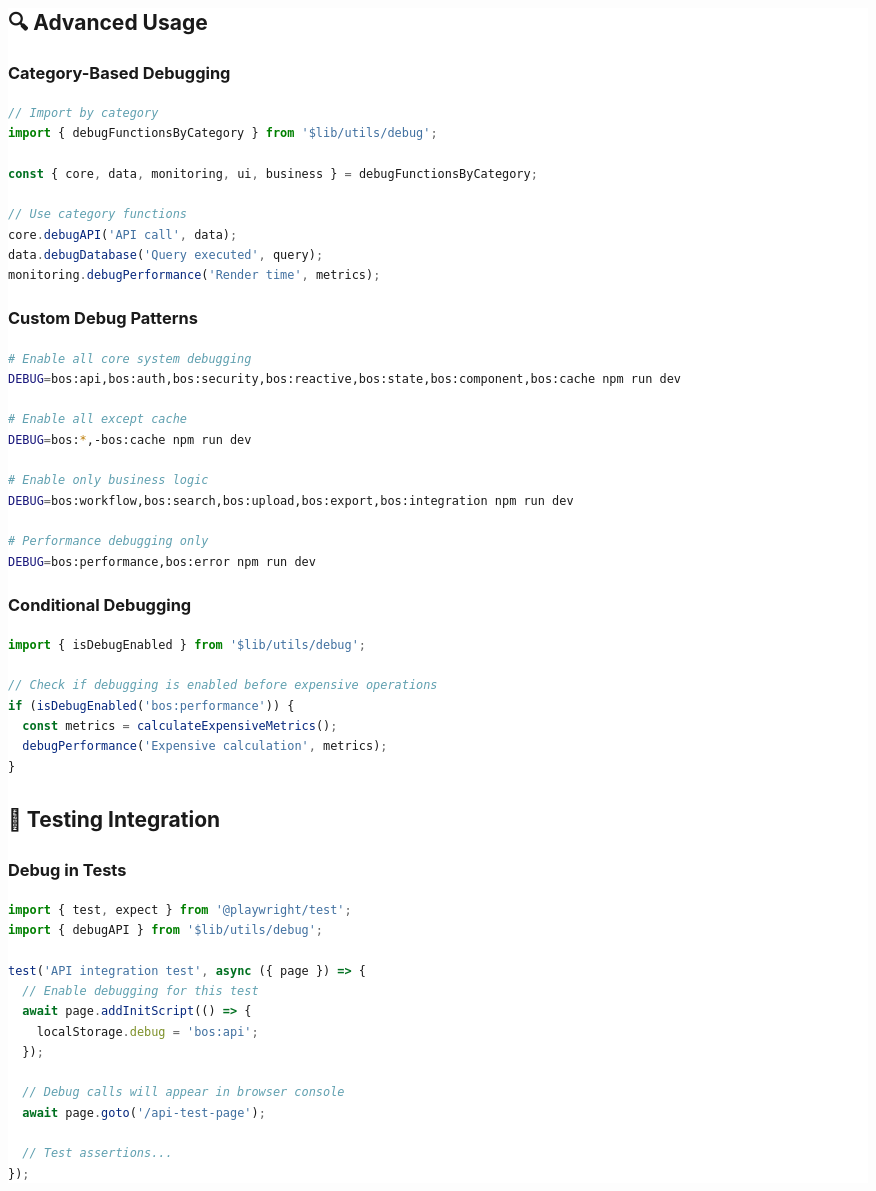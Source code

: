 ## 🔍 Advanced Usage

### Category-Based Debugging
```typescript
// Import by category
import { debugFunctionsByCategory } from '$lib/utils/debug';

const { core, data, monitoring, ui, business } = debugFunctionsByCategory;

// Use category functions
core.debugAPI('API call', data);
data.debugDatabase('Query executed', query);
monitoring.debugPerformance('Render time', metrics);
```

### Custom Debug Patterns
```bash
# Enable all core system debugging
DEBUG=bos:api,bos:auth,bos:security,bos:reactive,bos:state,bos:component,bos:cache npm run dev

# Enable all except cache
DEBUG=bos:*,-bos:cache npm run dev

# Enable only business logic
DEBUG=bos:workflow,bos:search,bos:upload,bos:export,bos:integration npm run dev

# Performance debugging only
DEBUG=bos:performance,bos:error npm run dev
```

### Conditional Debugging
```typescript
import { isDebugEnabled } from '$lib/utils/debug';

// Check if debugging is enabled before expensive operations
if (isDebugEnabled('bos:performance')) {
  const metrics = calculateExpensiveMetrics();
  debugPerformance('Expensive calculation', metrics);
}
```

## 🧪 Testing Integration

### Debug in Tests
```typescript
import { test, expect } from '@playwright/test';
import { debugAPI } from '$lib/utils/debug';

test('API integration test', async ({ page }) => {
  // Enable debugging for this test
  await page.addInitScript(() => {
    localStorage.debug = 'bos:api';
  });
  
  // Debug calls will appear in browser console
  await page.goto('/api-test-page');
  
  // Test assertions...
});
```
